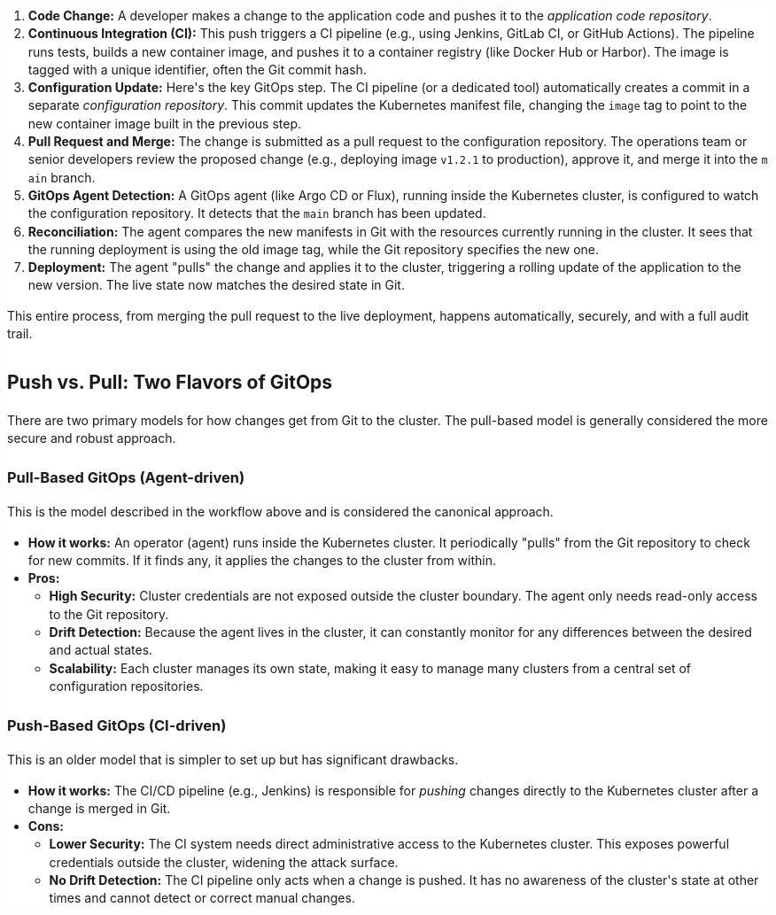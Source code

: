 1.  **Code Change:** A developer makes a change to the application code and pushes it to the _application code repository_.
2.  **Continuous Integration (CI):** This push triggers a CI pipeline (e.g., using Jenkins, GitLab CI, or GitHub Actions). The pipeline runs tests, builds a new container image, and pushes it to a container registry (like Docker Hub or Harbor). The image is tagged with a unique identifier, often the Git commit hash.
3.  **Configuration Update:** Here's the key GitOps step. The CI pipeline (or a dedicated tool) automatically creates a commit in a separate _configuration repository_. This commit updates the Kubernetes manifest file, changing the `image` tag to point to the new container image built in the previous step.
4.  **Pull Request and Merge:** The change is submitted as a pull request to the configuration repository. The operations team or senior developers review the proposed change (e.g., deploying image `v1.2.1` to production), approve it, and merge it into the `main` branch.
5.  **GitOps Agent Detection:** A GitOps agent (like Argo CD or Flux), running inside the Kubernetes cluster, is configured to watch the configuration repository. It detects that the `main` branch has been updated.
6.  **Reconciliation:** The agent compares the new manifests in Git with the resources currently running in the cluster. It sees that the running deployment is using the old image tag, while the Git repository specifies the new one.
7.  **Deployment:** The agent "pulls" the change and applies it to the cluster, triggering a rolling update of the application to the new version. The live state now matches the desired state in Git.

This entire process, from merging the pull request to the live deployment, happens automatically, securely, and with a full audit trail.

## Push vs. Pull: Two Flavors of GitOps

There are two primary models for how changes get from Git to the cluster. The pull-based model is generally considered the more secure and robust approach.

### Pull-Based GitOps (Agent-driven)

This is the model described in the workflow above and is considered the canonical approach.

- **How it works:** An operator (agent) runs inside the Kubernetes cluster. It periodically "pulls" from the Git repository to check for new commits. If it finds any, it applies the changes to the cluster from within.
- **Pros:**
  - **High Security:** Cluster credentials are not exposed outside the cluster boundary. The agent only needs read-only access to the Git repository.
  - **Drift Detection:** Because the agent lives in the cluster, it can constantly monitor for any differences between the desired and actual states.
  - **Scalability:** Each cluster manages its own state, making it easy to manage many clusters from a central set of configuration repositories.

### Push-Based GitOps (CI-driven)

This is an older model that is simpler to set up but has significant drawbacks.

- **How it works:** The CI/CD pipeline (e.g., Jenkins) is responsible for _pushing_ changes directly to the Kubernetes cluster after a change is merged in Git.
- **Cons:**
  - **Lower Security:** The CI system needs direct administrative access to the Kubernetes cluster. This exposes powerful credentials outside the cluster, widening the attack surface.
  - **No Drift Detection:** The CI pipeline only acts when a change is pushed. It has no awareness of the cluster's state at other times and cannot detect or correct manual changes.
